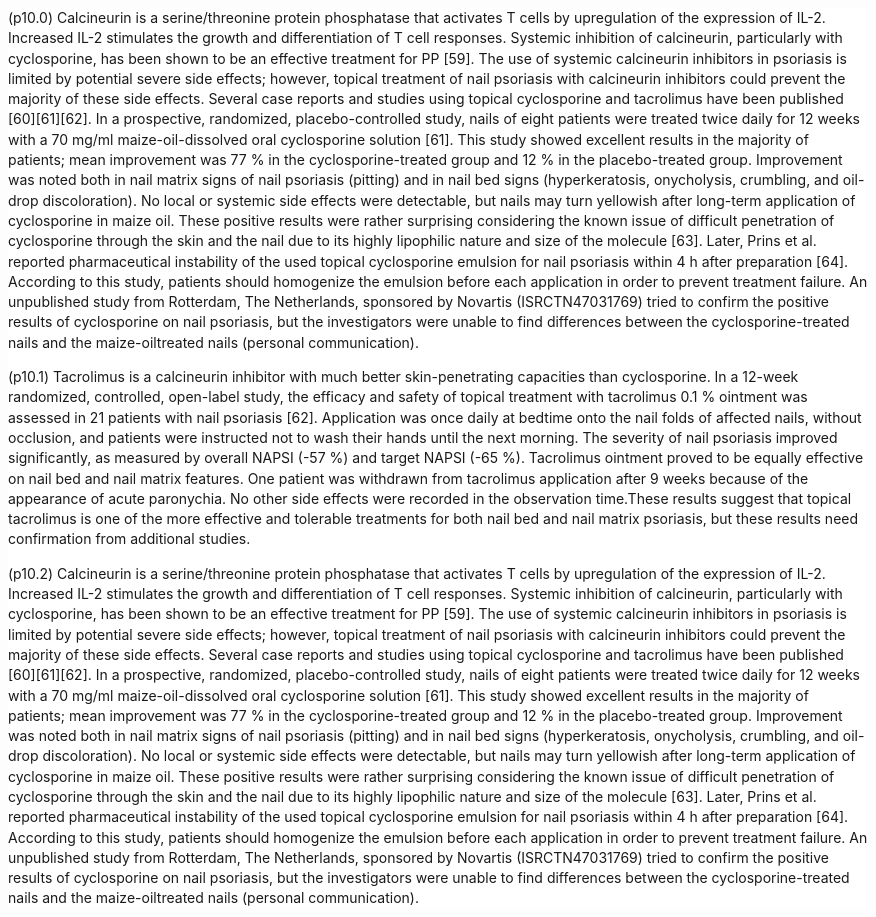 (p10.0) Calcineurin is a serine/threonine protein phosphatase that activates T cells by upregulation of the expression of IL-2. Increased IL-2 stimulates the growth and differentiation of T cell responses. Systemic inhibition of calcineurin, particularly with cyclosporine, has been shown to be an effective treatment for PP [59]. The use of systemic calcineurin inhibitors in psoriasis is limited by potential severe side effects; however, topical treatment of nail psoriasis with calcineurin inhibitors could prevent the majority of these side effects. Several case reports and studies using topical cyclosporine and tacrolimus have been published [60][61][62]. In a prospective, randomized, placebo-controlled study, nails of eight patients were treated twice daily for 12 weeks with a 70 mg/ml maize-oil-dissolved oral cyclosporine solution [61]. This study showed excellent results in the majority of patients; mean improvement was 77 % in the cyclosporine-treated group and 12 % in the placebo-treated group. Improvement was noted both in nail matrix signs of nail psoriasis (pitting) and in nail bed signs (hyperkeratosis, onycholysis, crumbling, and oil-drop discoloration). No local or systemic side effects were detectable, but nails may turn yellowish after long-term application of cyclosporine in maize oil. These positive results were rather surprising considering the known issue of difficult penetration of cyclosporine through the skin and the nail due to its highly lipophilic nature and size of the molecule [63]. Later, Prins et al. reported pharmaceutical instability of the used topical cyclosporine emulsion for nail psoriasis within 4 h after preparation [64]. According to this study, patients should homogenize the emulsion before each application in order to prevent treatment failure. An unpublished study from Rotterdam, The Netherlands, sponsored by Novartis (ISRCTN47031769) tried to confirm the positive results of cyclosporine on nail psoriasis, but the investigators were unable to find differences between the cyclosporine-treated nails and the maize-oiltreated nails (personal communication).

(p10.1) Tacrolimus is a calcineurin inhibitor with much better skin-penetrating capacities than cyclosporine. In a 12-week randomized, controlled, open-label study, the efficacy and safety of topical treatment with tacrolimus 0.1 % ointment was assessed in 21 patients with nail psoriasis [62]. Application was once daily at bedtime onto the nail folds of affected nails, without occlusion, and patients were instructed not to wash their hands until the next morning. The severity of nail psoriasis improved significantly, as measured by overall NAPSI (-57 %) and target NAPSI (-65 %). Tacrolimus ointment proved to be equally effective on nail bed and nail matrix features. One patient was withdrawn from tacrolimus application after 9 weeks because of the appearance of acute paronychia. No other side effects were recorded in the observation time.These results suggest that topical tacrolimus is one of the more effective and tolerable treatments for both nail bed and nail matrix psoriasis, but these results need confirmation from additional studies.

(p10.2) Calcineurin is a serine/threonine protein phosphatase that activates T cells by upregulation of the expression of IL-2. Increased IL-2 stimulates the growth and differentiation of T cell responses. Systemic inhibition of calcineurin, particularly with cyclosporine, has been shown to be an effective treatment for PP [59]. The use of systemic calcineurin inhibitors in psoriasis is limited by potential severe side effects; however, topical treatment of nail psoriasis with calcineurin inhibitors could prevent the majority of these side effects. Several case reports and studies using topical cyclosporine and tacrolimus have been published [60][61][62]. In a prospective, randomized, placebo-controlled study, nails of eight patients were treated twice daily for 12 weeks with a 70 mg/ml maize-oil-dissolved oral cyclosporine solution [61]. This study showed excellent results in the majority of patients; mean improvement was 77 % in the cyclosporine-treated group and 12 % in the placebo-treated group. Improvement was noted both in nail matrix signs of nail psoriasis (pitting) and in nail bed signs (hyperkeratosis, onycholysis, crumbling, and oil-drop discoloration). No local or systemic side effects were detectable, but nails may turn yellowish after long-term application of cyclosporine in maize oil. These positive results were rather surprising considering the known issue of difficult penetration of cyclosporine through the skin and the nail due to its highly lipophilic nature and size of the molecule [63]. Later, Prins et al. reported pharmaceutical instability of the used topical cyclosporine emulsion for nail psoriasis within 4 h after preparation [64]. According to this study, patients should homogenize the emulsion before each application in order to prevent treatment failure. An unpublished study from Rotterdam, The Netherlands, sponsored by Novartis (ISRCTN47031769) tried to confirm the positive results of cyclosporine on nail psoriasis, but the investigators were unable to find differences between the cyclosporine-treated nails and the maize-oiltreated nails (personal communication).
